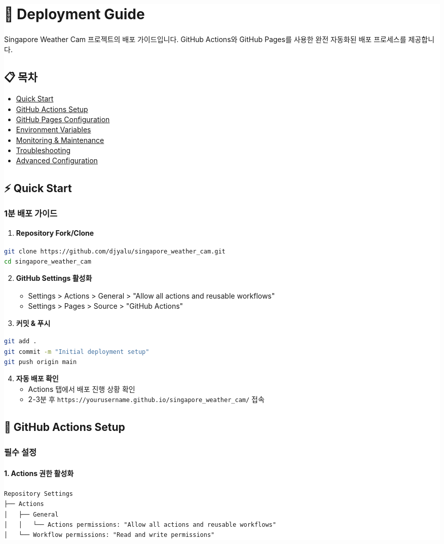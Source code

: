# 🚀 Deployment Guide

Singapore Weather Cam 프로젝트의 배포 가이드입니다. GitHub Actions와 GitHub Pages를 사용한 완전 자동화된 배포 프로세스를 제공합니다.

## 📋 **목차**

- [Quick Start](#quick-start)
- [GitHub Actions Setup](#github-actions-setup)
- [GitHub Pages Configuration](#github-pages-configuration)
- [Environment Variables](#environment-variables)
- [Monitoring & Maintenance](#monitoring--maintenance)
- [Troubleshooting](#troubleshooting)
- [Advanced Configuration](#advanced-configuration)

## ⚡ **Quick Start**

### **1분 배포 가이드**

1. **Repository Fork/Clone**
```bash
git clone https://github.com/djyalu/singapore_weather_cam.git
cd singapore_weather_cam
```

2. **GitHub Settings 활성화**
   - Settings > Actions > General > "Allow all actions and reusable workflows"
   - Settings > Pages > Source > "GitHub Actions"

3. **커밋 & 푸시**
```bash
git add .
git commit -m "Initial deployment setup"
git push origin main
```

4. **자동 배포 확인**
   - Actions 탭에서 배포 진행 상황 확인
   - 2-3분 후 `https://yourusername.github.io/singapore_weather_cam/` 접속

## 🔧 **GitHub Actions Setup**

### **필수 설정**

#### **1. Actions 권한 활성화**
```
Repository Settings
├── Actions
│   ├── General
│   │   └── Actions permissions: "Allow all actions and reusable workflows"
│   └── Workflow permissions: "Read and write permissions"
```
